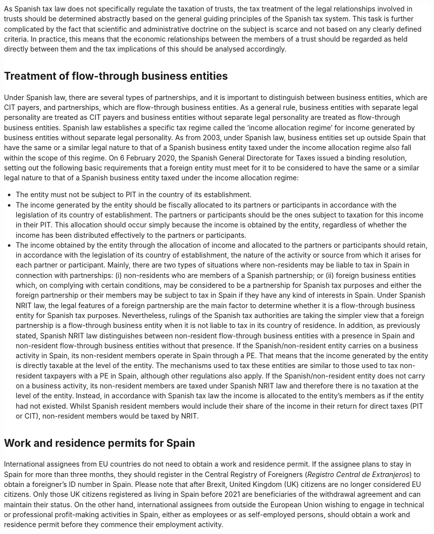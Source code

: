 As Spanish tax law does not specifically regulate the taxation of trusts, the tax treatment of the legal relationships involved in trusts should be determined abstractly based on the general guiding principles of the Spanish tax system. This task is further complicated by the fact that scientific and administrative doctrine on the subject is scarce and not based on any clearly defined criteria. In practice, this means that the economic relationships between the members of a trust should be regarded as held directly between them and the tax implications of this should be analysed accordingly.
## Treatment of flow-through business entities
Under Spanish law, there are several types of partnerships, and it is important to distinguish between business entities, which are CIT payers, and partnerships, which are flow-through business entities. As a general rule, business entities with separate legal personality are treated as CIT payers and business entities without separate legal personality are treated as flow-through business entities. Spanish law establishes a specific tax regime called the ‘income allocation regime’ for income generated by business entities without separate legal personality. As from 2003, under Spanish law, business entities set up outside Spain that have the same or a similar legal nature to that of a Spanish business entity taxed under the income allocation regime also fall within the scope of this regime.
On 6 February 2020, the Spanish General Directorate for Taxes issued a binding resolution, setting out the following basic requirements that a foreign entity must meet for it to be considered to have the same or a similar legal nature to that of a Spanish business entity taxed under the income allocation regime:
* The entity must not be subject to PIT in the country of its establishment.
* The income generated by the entity should be fiscally allocated to its partners or participants in accordance with the legislation of its country of establishment. The partners or participants should be the ones subject to taxation for this income in their PIT. This allocation should occur simply because the income is obtained by the entity, regardless of whether the income has been distributed effectively to the partners or participants.
* The income obtained by the entity through the allocation of income and allocated to the partners or participants should retain, in accordance with the legislation of its country of establishment, the nature of the activity or source from which it arises for each partner or participant.
Mainly, there are two types of situations where non-residents may be liable to tax in Spain in connection with partnerships: (i) non-residents who are members of a Spanish partnership; or (ii) foreign business entities which, on complying with certain conditions, may be considered to be a partnership for Spanish tax purposes and either the foreign partnership or their members may be subject to tax in Spain if they have any kind of interests in Spain.
Under Spanish NRIT law, the legal features of a foreign partnership are the main factor to determine whether it is a flow-through business entity for Spanish tax purposes. Nevertheless, rulings of the Spanish tax authorities are taking the simpler view that a foreign partnership is a flow-through business entity when it is not liable to tax in its country of residence.
In addition, as previously stated, Spanish NRIT law distinguishes between non-resident flow-through business entities with a presence in Spain and non-resident flow-through business entities without that presence.
If the Spanish/non-resident entity carries on a business activity in Spain, its non-resident members operate in Spain through a PE. That means that the income generated by the entity is directly taxable at the level of the entity. The mechanisms used to tax these entities are similar to those used to tax non-resident taxpayers with a PE in Spain, although other regulations also apply.
If the Spanish/non-resident entity does not carry on a business activity, its non-resident members are taxed under Spanish NRIT law and therefore there is no taxation at the level of the entity. Instead, in accordance with Spanish tax law the income is allocated to the entity’s members as if the entity had not existed. Whilst Spanish resident members would include their share of the income in their return for direct taxes (PIT or CIT), non-resident members would be taxed by NRIT.
## Work and residence permits for Spain
International assignees from EU countries do not need to obtain a work and residence permit. If the assignee plans to stay in Spain for more than three months, they should register in the Central Registry of Foreigners (*Registro Central de Extranjeros*) to obtain a foreigner’s ID number in Spain.
Please note that after Brexit, United Kingdom (UK) citizens are no longer considered EU citizens. Only those UK citizens registered as living in Spain before 2021 are beneficiaries of the withdrawal agreement and can maintain their status.
On the other hand, international assignees from outside the European Union wishing to engage in technical or professional profit-making activities in Spain, either as employees or as self-employed persons, should obtain a work and residence permit before they commence their employment activity.